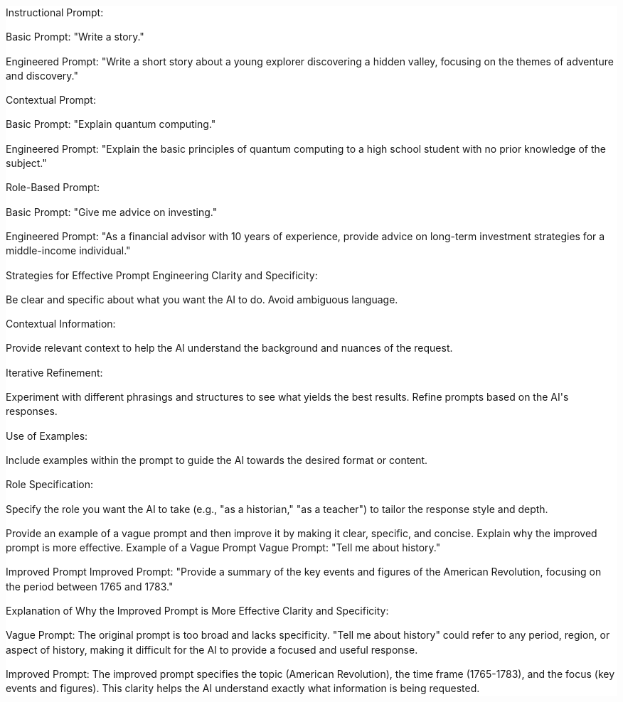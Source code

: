 Instructional Prompt:

Basic Prompt: "Write a story."

Engineered Prompt: "Write a short story about a young explorer discovering a hidden valley, focusing on the themes of adventure and discovery."

Contextual Prompt:

Basic Prompt: "Explain quantum computing."

Engineered Prompt: "Explain the basic principles of quantum computing to a high school student with no prior knowledge of the subject."

Role-Based Prompt:

Basic Prompt: "Give me advice on investing."

Engineered Prompt: "As a financial advisor with 10 years of experience, provide advice on long-term investment strategies for a middle-income individual."

Strategies for Effective Prompt Engineering
Clarity and Specificity:

Be clear and specific about what you want the AI to do. Avoid ambiguous language.

Contextual Information:

Provide relevant context to help the AI understand the background and nuances of the request.

Iterative Refinement:

Experiment with different phrasings and structures to see what yields the best results. Refine prompts based on the AI's responses.

Use of Examples:

Include examples within the prompt to guide the AI towards the desired format or content.

Role Specification:

Specify the role you want the AI to take (e.g., "as a historian," "as a teacher") to tailor the response style and depth.


Provide an example of a vague prompt and then improve it by making it clear, specific, and concise. Explain why the improved prompt is more effective.
Example of a Vague Prompt
Vague Prompt: "Tell me about history."

Improved Prompt
Improved Prompt: "Provide a summary of the key events and figures of the American Revolution, focusing on the period between 1765 and 1783."

Explanation of Why the Improved Prompt is More Effective
Clarity and Specificity:

Vague Prompt: The original prompt is too broad and lacks specificity. "Tell me about history" could refer to any period, region, or aspect of history, making it difficult for the AI to provide a focused and useful response.

Improved Prompt: The improved prompt specifies the topic (American Revolution), the time frame (1765-1783), and the focus (key events and figures). This clarity helps the AI understand exactly what information is being requested.
